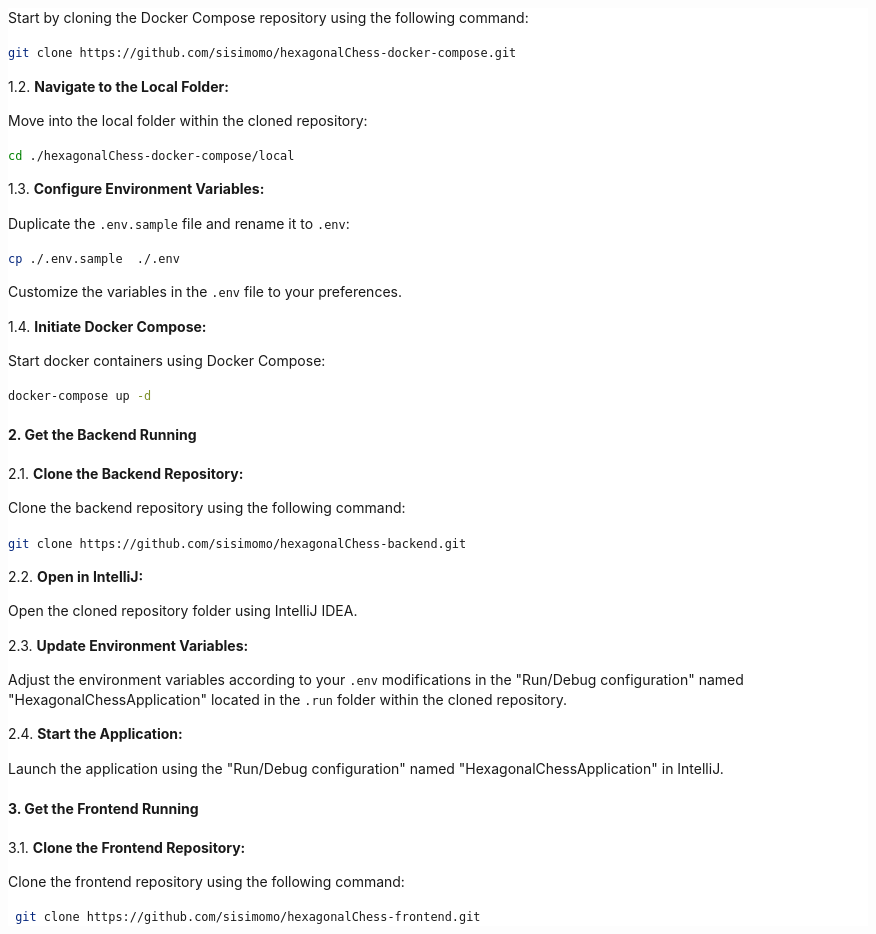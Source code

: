 Start by cloning the Docker Compose repository using the following command:

```sh
git clone https://github.com/sisimomo/hexagonalChess-docker-compose.git
```

1.2. **Navigate to the Local Folder:**

Move into the local folder within the cloned repository:

```sh
cd ./hexagonalChess-docker-compose/local
```

1.3. **Configure Environment Variables:**

Duplicate the `.env.sample` file and rename it to `.env`:

```sh
cp ./.env.sample  ./.env
```

Customize the variables in the `.env` file to your preferences.

1.4. **Initiate Docker Compose:**

Start docker containers using Docker Compose:

```sh
docker-compose up -d
```

#### 2. Get the Backend Running

2.1. **Clone the Backend Repository:**

Clone the backend repository using the following command:

```sh
git clone https://github.com/sisimomo/hexagonalChess-backend.git
```

2.2. **Open in IntelliJ:**

Open the cloned repository folder using IntelliJ IDEA.

2.3. **Update Environment Variables:**

Adjust the environment variables according to your `.env` modifications in the "Run/Debug
configuration" named "HexagonalChessApplication" located in the `.run` folder within the cloned
repository.

2.4. **Start the Application:**

Launch the application using the "Run/Debug configuration" named "HexagonalChessApplication" in
IntelliJ.

#### 3. Get the Frontend Running

3.1. **Clone the Frontend Repository:**

Clone the frontend repository using the following command:

```sh
 git clone https://github.com/sisimomo/hexagonalChess-frontend.git
```
